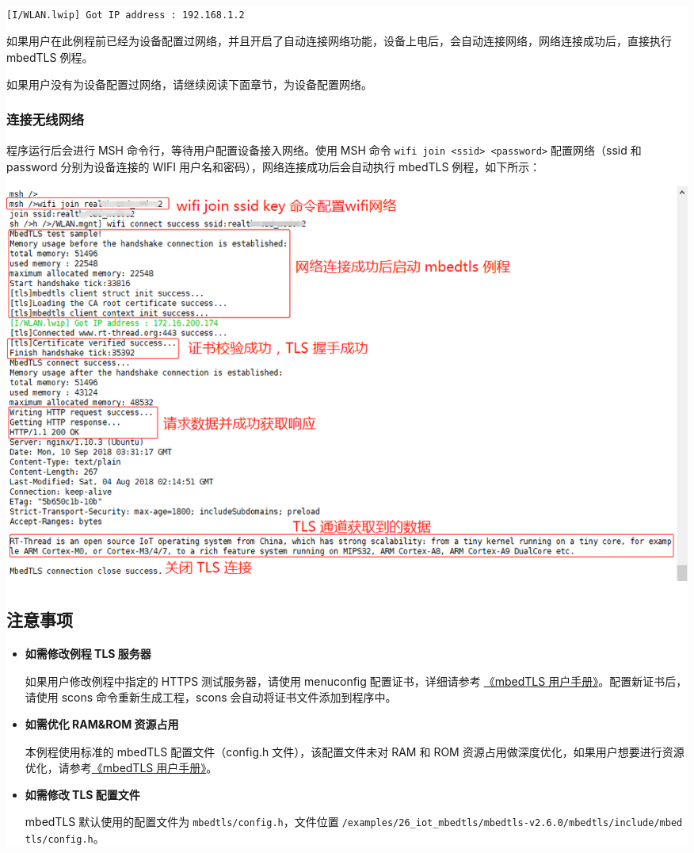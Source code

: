 ```shell
[I/WLAN.lwip] Got IP address : 192.168.1.2                                             
```

如果用户在此例程前已经为设备配置过网络，并且开启了自动连接网络功能，设备上电后，会自动连接网络，网络连接成功后，直接执行 mbedTLS 例程。

如果用户没有为设备配置过网络，请继续阅读下面章节，为设备配置网络。

### 连接无线网络

程序运行后会进行 MSH 命令行，等待用户配置设备接入网络。使用 MSH 命令 `wifi join <ssid> <password>` 配置网络（ssid 和 password 分别为设备连接的 WIFI 用户名和密码），网络连接成功后会自动执行 mbedTLS 例程，如下所示：

![连接无线网络](../../docs/figures/26_iot_mbedtls/tls_connect_log.png)

## 注意事项

- **如需修改例程 TLS 服务器**

    如果用户修改例程中指定的 HTTPS 测试服务器，请使用 menuconfig 配置证书，详细请参考 [《mbedTLS 用户手册》](https://www.rt-thread.org/)。配置新证书后，请使用 scons 命令重新生成工程，scons 会自动将证书文件添加到程序中。

- **如需优化 RAM&ROM 资源占用**

    本例程使用标准的 mbedTLS 配置文件（config.h 文件），该配置文件未对 RAM 和 ROM 资源占用做深度优化，如果用户想要进行资源优化，请参考[《mbedTLS 用户手册》](https://www.rt-thread.org/)。

- **如需修改 TLS 配置文件**

    mbedTLS 默认使用的配置文件为 `mbedtls/config.h`，文件位置 `/examples/26_iot_mbedtls/mbedtls-v2.6.0/mbedtls/include/mbedtls/config.h`。
